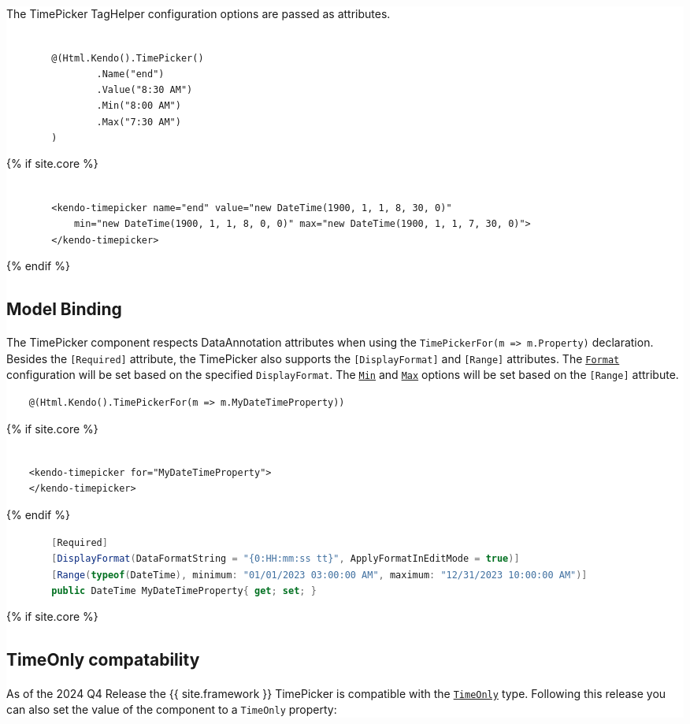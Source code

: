 The TimePicker TagHelper configuration options are passed as attributes.

```HtmlHelper

        @(Html.Kendo().TimePicker()
                .Name("end")
                .Value("8:30 AM")
                .Min("8:00 AM")
                .Max("7:30 AM")
        )
```
{% if site.core %}
```TagHelper

        <kendo-timepicker name="end" value="new DateTime(1900, 1, 1, 8, 30, 0)"
            min="new DateTime(1900, 1, 1, 8, 0, 0)" max="new DateTime(1900, 1, 1, 7, 30, 0)">
        </kendo-timepicker>
```
{% endif %}

## Model Binding

The TimePicker component respects DataAnnotation attributes when using the `TimePickerFor(m => m.Property)` declaration. Besides the `[Required]` attribute, the TimePicker also supports the `[DisplayFormat]` and `[Range]` attributes. The [`Format`](/api/kendo.mvc.ui.fluent/timepickerbuilder#formatsystemstring) configuration will be set based on the specified `DisplayFormat`. The [`Min`](/api/kendo.mvc.ui.fluent/timepickerbuilder#minsystemstring) and [`Max`](/api/kendo.mvc.ui.fluent/timepickerbuilder#maxsystemstring) options will be set based on the `[Range]` attribute.

```HtmlHelper
    @(Html.Kendo().TimePickerFor(m => m.MyDateTimeProperty))
```
{% if site.core %}
```TagHelper

    <kendo-timepicker for="MyDateTimeProperty">
    </kendo-timepicker>
```
{% endif %}
```C#
        [Required]
        [DisplayFormat(DataFormatString = "{0:HH:mm:ss tt}", ApplyFormatInEditMode = true)]
        [Range(typeof(DateTime), minimum: "01/01/2023 03:00:00 AM", maximum: "12/31/2023 10:00:00 AM")]
        public DateTime MyDateTimeProperty{ get; set; }
```

{% if site.core %}
## TimeOnly compatability

As of the 2024 Q4 Release the {{ site.framework }} TimePicker is compatible with the [`TimeOnly`](https://learn.microsoft.com/en-us/dotnet/api/system.timeonly?view=net-8.0) type. Following this release you can also set the value of the component to a `TimeOnly` property:
